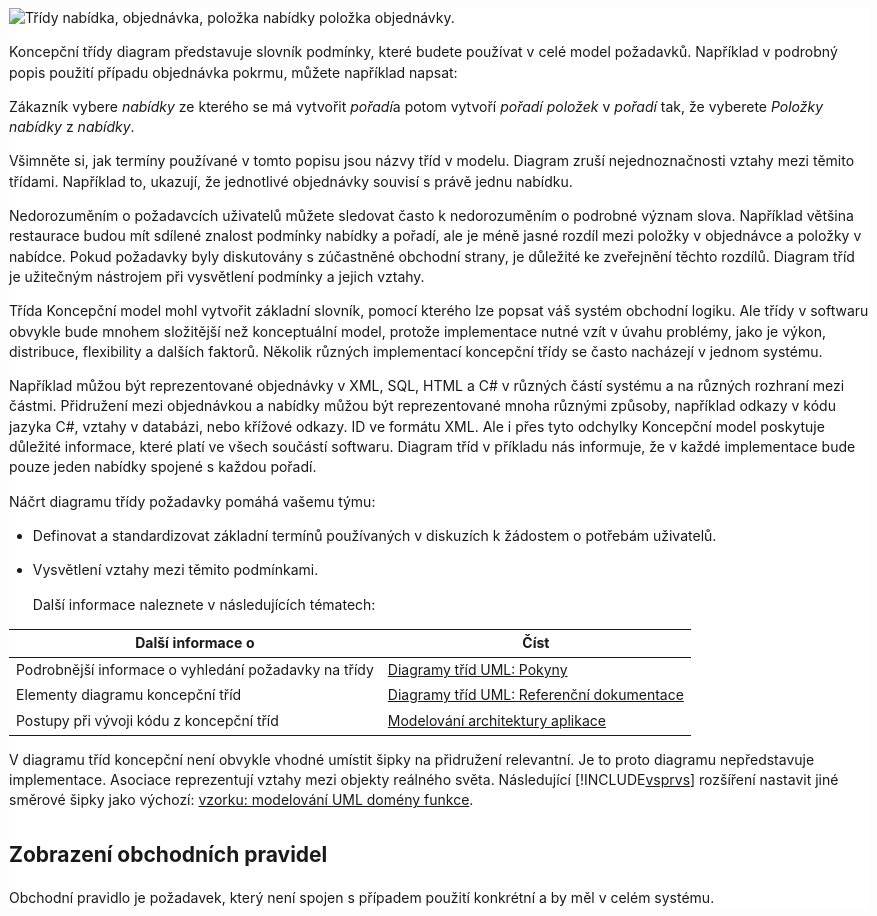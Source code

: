   ![Třídy nabídka, objednávka, položka nabídky položka objednávky. ](../modeling/media/uml-reqmcd1.png "UML_ReqMCD1")  
  
  Koncepční třídy diagram představuje slovník podmínky, které budete používat v celé model požadavků. Například v podrobný popis použití případu objednávka pokrmu, můžete například napsat:  
  
  Zákazník vybere *nabídky* ze kterého se má vytvořit *pořadí*a potom vytvoří *pořadí položek* v *pořadí* tak, že vyberete  *Položky nabídky* z *nabídky*.  
  
  Všimněte si, jak termíny používané v tomto popisu jsou názvy tříd v modelu. Diagram zruší nejednoznačnosti vztahy mezi těmito třídami. Například to, ukazují, že jednotlivé objednávky souvisí s právě jednu nabídku.  
  
  Nedorozuměním o požadavcích uživatelů můžete sledovat často k nedorozuměním o podrobné význam slova. Například většina restaurace budou mít sdílené znalost podmínky nabídky a pořadí, ale je méně jasné rozdíl mezi položky v objednávce a položky v nabídce. Pokud požadavky byly diskutovány s zúčastněné obchodní strany, je důležité ke zveřejnění těchto rozdílů. Diagram tříd je užitečným nástrojem při vysvětlení podmínky a jejich vztahy.  
  
  Třída Koncepční model mohl vytvořit základní slovník, pomocí kterého lze popsat váš systém obchodní logiku. Ale třídy v softwaru obvykle bude mnohem složitější než konceptuální model, protože implementace nutné vzít v úvahu problémy, jako je výkon, distribuce, flexibility a dalších faktorů. Několik různých implementací koncepční třídy se často nacházejí v jednom systému.  
  
  Například můžou být reprezentované objednávky v XML, SQL, HTML a C# v různých částí systému a na různých rozhraní mezi částmi. Přidružení mezi objednávkou a nabídky můžou být reprezentované mnoha různými způsoby, například odkazy v kódu jazyka C#, vztahy v databázi, nebo křížové odkazy. ID ve formátu XML. Ale i přes tyto odchylky Koncepční model poskytuje důležité informace, které platí ve všech součástí softwaru. Diagram tříd v příkladu nás informuje, že v každé implementace bude pouze jeden nabídky spojené s každou pořadí.  
  
  Náčrt diagramu třídy požadavky pomáhá vašemu týmu:  
  
- Definovat a standardizovat základní termínů používaných v diskuzích k žádostem o potřebám uživatelů.  
  
- Vysvětlení vztahy mezi těmito podmínkami.  
  
  Další informace naleznete v následujících tématech:  
  
|Další informace o|Číst|  
|--------------------|----------|  
|Podrobnější informace o vyhledání požadavky na třídy|[Diagramy tříd UML: Pokyny](../modeling/uml-class-diagrams-guidelines.md)|  
|Elementy diagramu koncepční tříd|[Diagramy tříd UML: Referenční dokumentace](../modeling/uml-class-diagrams-reference.md)|  
|Postupy při vývoji kódu z koncepční tříd|[Modelování architektury aplikace](../modeling/model-your-app-s-architecture.md)|  
  
 V diagramu tříd koncepční není obvykle vhodné umístit šipky na přidružení relevantní. Je to proto diagramu nepředstavuje implementace. Asociace reprezentují vztahy mezi objekty reálného světa. Následující [!INCLUDE[vsprvs](../includes/vsprvs-md.md)] rozšíření nastavit jiné směrové šipky jako výchozí: [vzorku: modelování UML domény funkce](http://go.microsoft.com/fwlink/?LinkId=213849).  
  
##  <a name="BusinessRules"></a> Zobrazení obchodních pravidel  
 Obchodní pravidlo je požadavek, který není spojen s případem použití konkrétní a by měl v celém systému.  
  